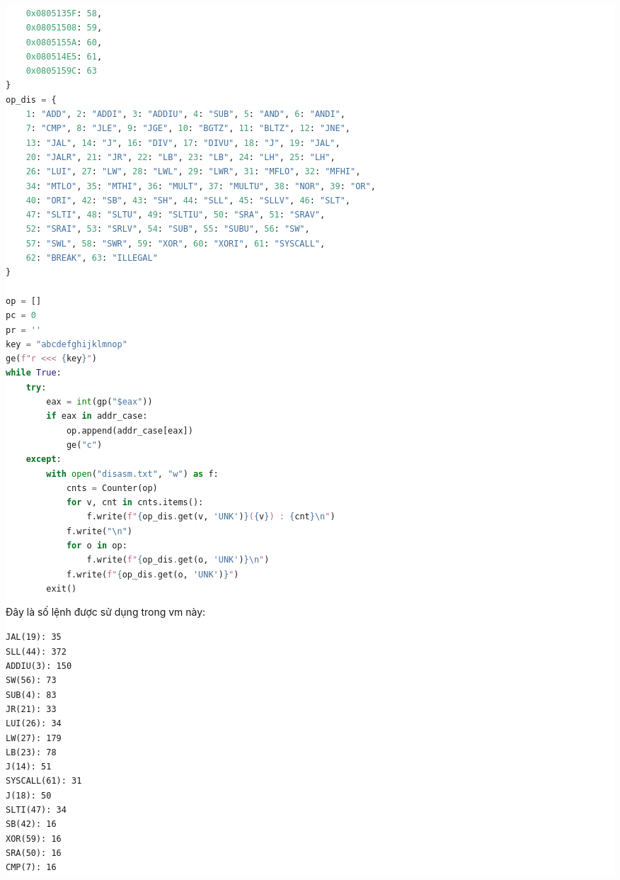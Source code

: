 ```python
    0x0805135F: 58,
    0x08051508: 59,
    0x0805155A: 60,
    0x080514E5: 61,
    0x0805159C: 63
}
op_dis = {
    1: "ADD", 2: "ADDI", 3: "ADDIU", 4: "SUB", 5: "AND", 6: "ANDI",
    7: "CMP", 8: "JLE", 9: "JGE", 10: "BGTZ", 11: "BLTZ", 12: "JNE",
    13: "JAL", 14: "J", 16: "DIV", 17: "DIVU", 18: "J", 19: "JAL",
    20: "JALR", 21: "JR", 22: "LB", 23: "LB", 24: "LH", 25: "LH",
    26: "LUI", 27: "LW", 28: "LWL", 29: "LWR", 31: "MFLO", 32: "MFHI",
    34: "MTLO", 35: "MTHI", 36: "MULT", 37: "MULTU", 38: "NOR", 39: "OR",
    40: "ORI", 42: "SB", 43: "SH", 44: "SLL", 45: "SLLV", 46: "SLT",
    47: "SLTI", 48: "SLTU", 49: "SLTIU", 50: "SRA", 51: "SRAV",
    52: "SRAI", 53: "SRLV", 54: "SUB", 55: "SUBU", 56: "SW",
    57: "SWL", 58: "SWR", 59: "XOR", 60: "XORI", 61: "SYSCALL",
    62: "BREAK", 63: "ILLEGAL"
}

op = []
pc = 0
pr = ''
key = "abcdefghijklmnop"
ge(f"r <<< {key}")
while True:
    try:
        eax = int(gp("$eax"))
        if eax in addr_case:
            op.append(addr_case[eax])
            ge("c")
    except:
        with open("disasm.txt", "w") as f:
            cnts = Counter(op)
            for v, cnt in cnts.items():
                f.write(f"{op_dis.get(v, 'UNK')}({v}) : {cnt}\n")
            f.write("\n")
            for o in op:
                f.write(f"{op_dis.get(o, 'UNK')}\n")
            f.write(f"{op_dis.get(o, 'UNK')}")
        exit()
```

Đây là số lệnh được sử dụng trong vm này:

```
JAL(19): 35
SLL(44): 372
ADDIU(3): 150
SW(56): 73
SUB(4): 83
JR(21): 33
LUI(26): 34
LW(27): 179
LB(23): 78
J(14): 51
SYSCALL(61): 31
J(18): 50
SLTI(47): 34
SB(42): 16
XOR(59): 16
SRA(50): 16
CMP(7): 16
```

